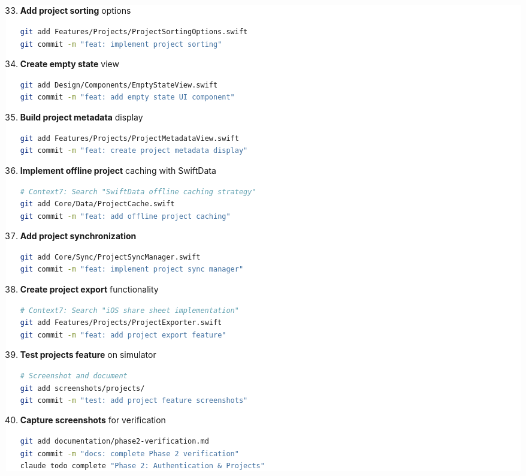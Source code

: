 33. **Add project sorting** options
    ```bash
    git add Features/Projects/ProjectSortingOptions.swift
    git commit -m "feat: implement project sorting"
    ```

34. **Create empty state** view
    ```bash
    git add Design/Components/EmptyStateView.swift
    git commit -m "feat: add empty state UI component"
    ```

35. **Build project metadata** display
    ```bash
    git add Features/Projects/ProjectMetadataView.swift
    git commit -m "feat: create project metadata display"
    ```

36. **Implement offline project** caching with SwiftData
    ```bash
    # Context7: Search "SwiftData offline caching strategy"
    git add Core/Data/ProjectCache.swift
    git commit -m "feat: add offline project caching"
    ```

37. **Add project synchronization**
    ```bash
    git add Core/Sync/ProjectSyncManager.swift
    git commit -m "feat: implement project sync manager"
    ```

38. **Create project export** functionality
    ```bash
    # Context7: Search "iOS share sheet implementation"
    git add Features/Projects/ProjectExporter.swift
    git commit -m "feat: add project export feature"
    ```

39. **Test projects feature** on simulator
    ```bash
    # Screenshot and document
    git add screenshots/projects/
    git commit -m "test: add project feature screenshots"
    ```

40. **Capture screenshots** for verification
    ```bash
    git add documentation/phase2-verification.md
    git commit -m "docs: complete Phase 2 verification"
    claude todo complete "Phase 2: Authentication & Projects"
    ```
